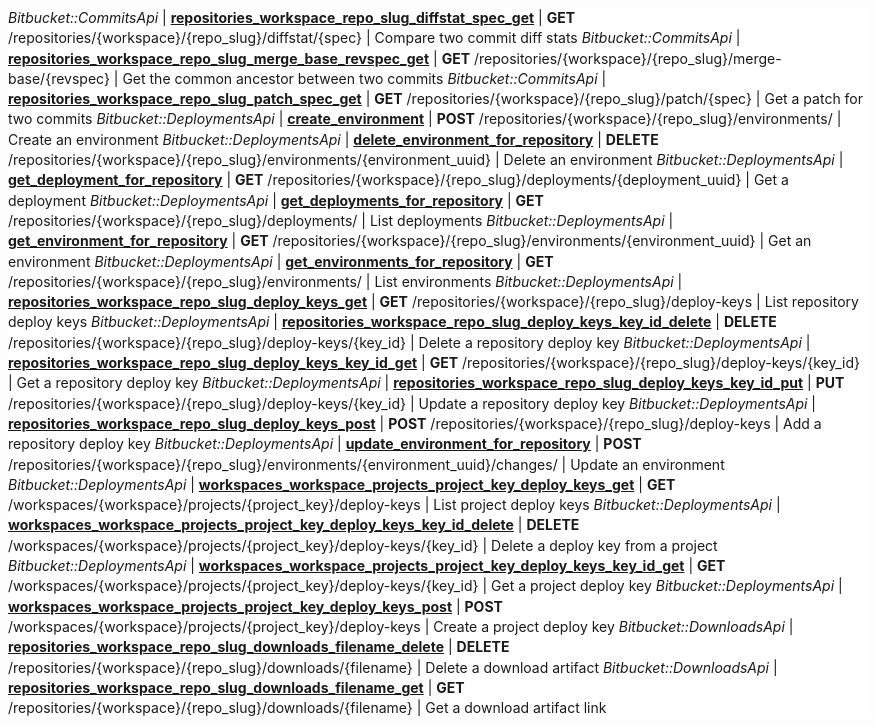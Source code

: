 *Bitbucket::CommitsApi* | [**repositories_workspace_repo_slug_diffstat_spec_get**](docs/CommitsApi.md#repositories_workspace_repo_slug_diffstat_spec_get) | **GET** /repositories/{workspace}/{repo_slug}/diffstat/{spec} | Compare two commit diff stats
*Bitbucket::CommitsApi* | [**repositories_workspace_repo_slug_merge_base_revspec_get**](docs/CommitsApi.md#repositories_workspace_repo_slug_merge_base_revspec_get) | **GET** /repositories/{workspace}/{repo_slug}/merge-base/{revspec} | Get the common ancestor between two commits
*Bitbucket::CommitsApi* | [**repositories_workspace_repo_slug_patch_spec_get**](docs/CommitsApi.md#repositories_workspace_repo_slug_patch_spec_get) | **GET** /repositories/{workspace}/{repo_slug}/patch/{spec} | Get a patch for two commits
*Bitbucket::DeploymentsApi* | [**create_environment**](docs/DeploymentsApi.md#create_environment) | **POST** /repositories/{workspace}/{repo_slug}/environments/ | Create an environment
*Bitbucket::DeploymentsApi* | [**delete_environment_for_repository**](docs/DeploymentsApi.md#delete_environment_for_repository) | **DELETE** /repositories/{workspace}/{repo_slug}/environments/{environment_uuid} | Delete an environment
*Bitbucket::DeploymentsApi* | [**get_deployment_for_repository**](docs/DeploymentsApi.md#get_deployment_for_repository) | **GET** /repositories/{workspace}/{repo_slug}/deployments/{deployment_uuid} | Get a deployment
*Bitbucket::DeploymentsApi* | [**get_deployments_for_repository**](docs/DeploymentsApi.md#get_deployments_for_repository) | **GET** /repositories/{workspace}/{repo_slug}/deployments/ | List deployments
*Bitbucket::DeploymentsApi* | [**get_environment_for_repository**](docs/DeploymentsApi.md#get_environment_for_repository) | **GET** /repositories/{workspace}/{repo_slug}/environments/{environment_uuid} | Get an environment
*Bitbucket::DeploymentsApi* | [**get_environments_for_repository**](docs/DeploymentsApi.md#get_environments_for_repository) | **GET** /repositories/{workspace}/{repo_slug}/environments/ | List environments
*Bitbucket::DeploymentsApi* | [**repositories_workspace_repo_slug_deploy_keys_get**](docs/DeploymentsApi.md#repositories_workspace_repo_slug_deploy_keys_get) | **GET** /repositories/{workspace}/{repo_slug}/deploy-keys | List repository deploy keys
*Bitbucket::DeploymentsApi* | [**repositories_workspace_repo_slug_deploy_keys_key_id_delete**](docs/DeploymentsApi.md#repositories_workspace_repo_slug_deploy_keys_key_id_delete) | **DELETE** /repositories/{workspace}/{repo_slug}/deploy-keys/{key_id} | Delete a repository deploy key
*Bitbucket::DeploymentsApi* | [**repositories_workspace_repo_slug_deploy_keys_key_id_get**](docs/DeploymentsApi.md#repositories_workspace_repo_slug_deploy_keys_key_id_get) | **GET** /repositories/{workspace}/{repo_slug}/deploy-keys/{key_id} | Get a repository deploy key
*Bitbucket::DeploymentsApi* | [**repositories_workspace_repo_slug_deploy_keys_key_id_put**](docs/DeploymentsApi.md#repositories_workspace_repo_slug_deploy_keys_key_id_put) | **PUT** /repositories/{workspace}/{repo_slug}/deploy-keys/{key_id} | Update a repository deploy key
*Bitbucket::DeploymentsApi* | [**repositories_workspace_repo_slug_deploy_keys_post**](docs/DeploymentsApi.md#repositories_workspace_repo_slug_deploy_keys_post) | **POST** /repositories/{workspace}/{repo_slug}/deploy-keys | Add a repository deploy key
*Bitbucket::DeploymentsApi* | [**update_environment_for_repository**](docs/DeploymentsApi.md#update_environment_for_repository) | **POST** /repositories/{workspace}/{repo_slug}/environments/{environment_uuid}/changes/ | Update an environment
*Bitbucket::DeploymentsApi* | [**workspaces_workspace_projects_project_key_deploy_keys_get**](docs/DeploymentsApi.md#workspaces_workspace_projects_project_key_deploy_keys_get) | **GET** /workspaces/{workspace}/projects/{project_key}/deploy-keys | List project deploy keys
*Bitbucket::DeploymentsApi* | [**workspaces_workspace_projects_project_key_deploy_keys_key_id_delete**](docs/DeploymentsApi.md#workspaces_workspace_projects_project_key_deploy_keys_key_id_delete) | **DELETE** /workspaces/{workspace}/projects/{project_key}/deploy-keys/{key_id} | Delete a deploy key from a project
*Bitbucket::DeploymentsApi* | [**workspaces_workspace_projects_project_key_deploy_keys_key_id_get**](docs/DeploymentsApi.md#workspaces_workspace_projects_project_key_deploy_keys_key_id_get) | **GET** /workspaces/{workspace}/projects/{project_key}/deploy-keys/{key_id} | Get a project deploy key
*Bitbucket::DeploymentsApi* | [**workspaces_workspace_projects_project_key_deploy_keys_post**](docs/DeploymentsApi.md#workspaces_workspace_projects_project_key_deploy_keys_post) | **POST** /workspaces/{workspace}/projects/{project_key}/deploy-keys | Create a project deploy key
*Bitbucket::DownloadsApi* | [**repositories_workspace_repo_slug_downloads_filename_delete**](docs/DownloadsApi.md#repositories_workspace_repo_slug_downloads_filename_delete) | **DELETE** /repositories/{workspace}/{repo_slug}/downloads/{filename} | Delete a download artifact
*Bitbucket::DownloadsApi* | [**repositories_workspace_repo_slug_downloads_filename_get**](docs/DownloadsApi.md#repositories_workspace_repo_slug_downloads_filename_get) | **GET** /repositories/{workspace}/{repo_slug}/downloads/{filename} | Get a download artifact link